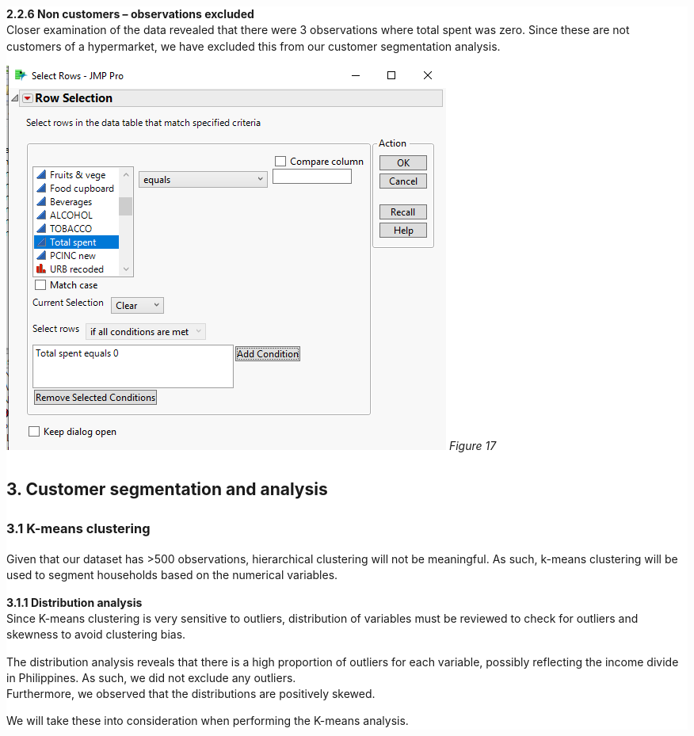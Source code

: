 **2.2.6	Non customers – observations excluded**  
Closer examination of the data revealed that there were 3 observations where total spent was zero. Since these are not customers of a hypermarket, we have excluded this from our customer segmentation analysis.  

![](images/fig17.png)
*Figure 17*  
  
## 3. 	Customer segmentation and analysis  
### 3.1 	K-means clustering  
Given that our dataset has >500 observations, hierarchical clustering will not be meaningful. As such, k-means clustering will be used to segment households based on the numerical variables.   

**3.1.1	Distribution analysis**  
Since K-means clustering is very sensitive to outliers, distribution of variables must be reviewed to check for outliers and skewness to avoid clustering bias.  
  
The distribution analysis reveals that there is a high proportion of outliers for each variable, possibly reflecting the income divide in Philippines. As such, we did not exclude any outliers.  
Furthermore, we observed that the distributions are positively skewed.   
  
We will take these into consideration when performing the K-means analysis.  
 